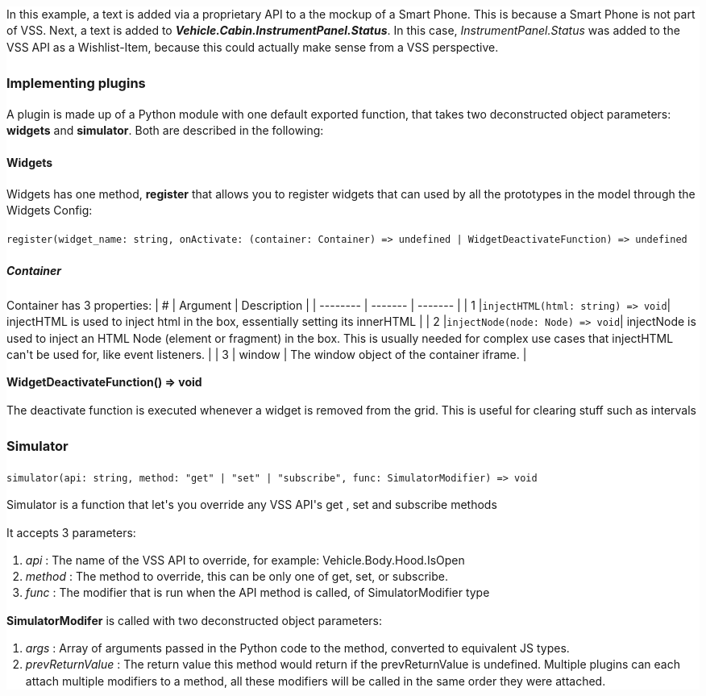 In this example, a text is added via a proprietary API to a the mockup of a Smart Phone. This is because a Smart Phone is not part of VSS. Next, a text is added to ***Vehicle.Cabin.InstrumentPanel.Status***. In this case, _InstrumentPanel.Status_ was added to the VSS API as a Wishlist-Item, because this could actually make sense from a VSS perspective.

### Implementing plugins

A plugin is made up of a Python module with one default exported function, that takes two deconstructed object parameters: **widgets** and **simulator**. Both are described in the following:

#### Widgets

Widgets has one method, **register** that allows you to register widgets that can used by all the prototypes in the model through the Widgets Config:

```
register(widget_name: string, onActivate: (container: Container) => undefined | WidgetDeactivateFunction) => undefined
```

##### Container

Container has 3 properties:
| # | Argument | Description |
| -------- | ------- | ------- |
| 1 |`injectHTML(html: string) => void`| injectHTML is used to inject html in the box, essentially setting its innerHTML |
| 2 |`injectNode(node: Node) => void`| injectNode is used to inject an HTML Node (element or fragment) in the box. This is usually needed for complex use cases that injectHTML can't be used for, like event listeners. |
| 3 | window | The window object of the container iframe. |

**WidgetDeactivateFunction() => void**

The deactivate function is executed whenever a widget is removed from the grid. This is useful for clearing stuff such as intervals

### Simulator

```
simulator(api: string, method: "get" | "set" | "subscribe", func: SimulatorModifier) => void
```

Simulator is a function that let's you override any VSS API's get , set and subscribe methods

It accepts 3 parameters:

1. _api_ : The name of the VSS API to override, for example: Vehicle.Body.Hood.IsOpen
2. _method_ : The method to override, this can be only one of get, set, or subscribe.
3. _func_ : The modifier that is run when the API method is called, of SimulatorModifier type

**SimulatorModifer** is called with two deconstructed object parameters:

1. _args_ : Array of arguments passed in the Python code to the method, converted to equivalent JS types.
2. _prevReturnValue_ : The return value this method would return if the prevReturnValue is undefined.
   Multiple plugins can each attach multiple modifiers to a method, all these modifiers will be called in the same order they were attached.
